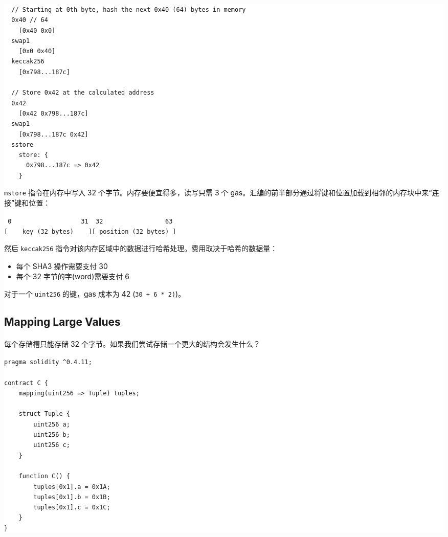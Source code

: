 ```shell
  // Starting at 0th byte, hash the next 0x40 (64) bytes in memory
  0x40 // 64
    [0x40 0x0]
  swap1
    [0x0 0x40]
  keccak256
    [0x798...187c]

  // Store 0x42 at the calculated address
  0x42
    [0x42 0x798...187c]
  swap1
    [0x798...187c 0x42]
  sstore
    store: {
      0x798...187c => 0x42
    }
```

`mstore` 指令在内存中写入 32 个字节。内存要便宜得多，读写只需 3 个 gas。汇编的前半部分通过将键和位置加载到相邻的内存块中来“连接”键和位置：

```shell
 0                   31  32                 63
[    key (32 bytes)    ][ position (32 bytes) ]
```

然后 `keccak256` 指令对该内存区域中的数据进行哈希处理。费用取决于哈希的数据量：

* 每个 SHA3 操作需要支付 30
* 每个 32 字节的字(word)需要支付 6

对于一个 `uint256` 的键，gas 成本为 42 (`30 + 6 * 2)`)。

## Mapping Large Values

每个存储槽只能存储 32 个字节。如果我们尝试存储一个更大的结构会发生什么？

```solidity
pragma solidity ^0.4.11;

contract C {
	mapping(uint256 => Tuple) tuples;

	struct Tuple {
		uint256 a;
		uint256 b;
		uint256 c;
	}

	function C() {
		tuples[0x1].a = 0x1A;
		tuples[0x1].b = 0x1B;
		tuples[0x1].c = 0x1C;
	}
}
```
